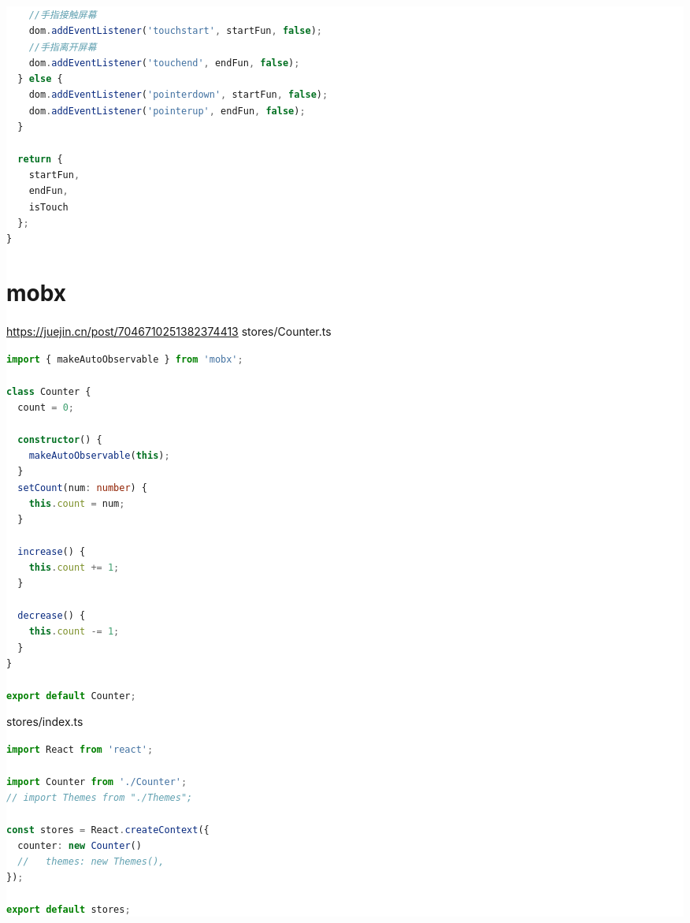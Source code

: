 ```js
    //手指接触屏幕
    dom.addEventListener('touchstart', startFun, false);
    //手指离开屏幕
    dom.addEventListener('touchend', endFun, false);
  } else {
    dom.addEventListener('pointerdown', startFun, false);
    dom.addEventListener('pointerup', endFun, false);
  }

  return {
    startFun,
    endFun,
    isTouch
  };
}
```

# mobx

<https://juejin.cn/post/7046710251382374413>
stores/Counter.ts

```ts
import { makeAutoObservable } from 'mobx';

class Counter {
  count = 0;

  constructor() {
    makeAutoObservable(this);
  }
  setCount(num: number) {
    this.count = num;
  }

  increase() {
    this.count += 1;
  }

  decrease() {
    this.count -= 1;
  }
}

export default Counter;
```

stores/index.ts

```ts
import React from 'react';

import Counter from './Counter';
// import Themes from "./Themes";

const stores = React.createContext({
  counter: new Counter()
  //   themes: new Themes(),
});

export default stores;
```
